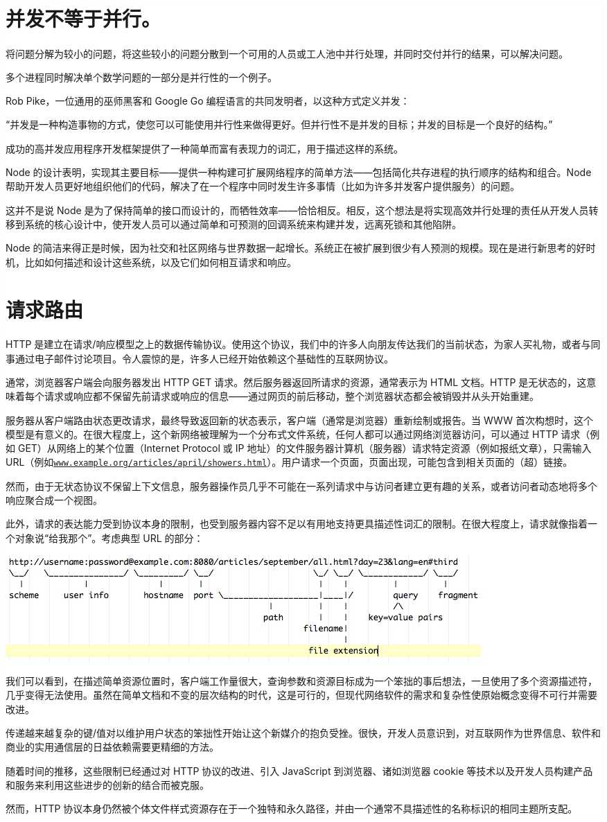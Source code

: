 # 并发不等于并行。

将问题分解为较小的问题，将这些较小的问题分散到一个可用的人员或工人池中并行处理，并同时交付并行的结果，可以解决问题。

多个进程同时解决单个数学问题的一部分是并行性的一个例子。

Rob Pike，一位通用的巫师黑客和 Google Go 编程语言的共同发明者，以这种方式定义并发：

“并发是一种构造事物的方式，使您可以可能使用并行性来做得更好。但并行性不是并发的目标；并发的目标是一个良好的结构。”

成功的高并发应用程序开发框架提供了一种简单而富有表现力的词汇，用于描述这样的系统。

Node 的设计表明，实现其主要目标——提供一种构建可扩展网络程序的简单方法——包括简化共存进程的执行顺序的结构和组合。Node 帮助开发人员更好地组织他们的代码，解决了在一个程序中同时发生许多事情（比如为许多并发客户提供服务）的问题。

这并不是说 Node 是为了保持简单的接口而设计的，而牺牲效率——恰恰相反。相反，这个想法是将实现高效并行处理的责任从开发人员转移到系统的核心设计中，使开发人员可以通过简单和可预测的回调系统来构建并发，远离死锁和其他陷阱。

Node 的简洁来得正是时候，因为社交和社区网络与世界数据一起增长。系统正在被扩展到很少有人预测的规模。现在是进行新思考的好时机，比如如何描述和设计这些系统，以及它们如何相互请求和响应。

# 请求路由

HTTP 是建立在请求/响应模型之上的数据传输协议。使用这个协议，我们中的许多人向朋友传达我们的当前状态，为家人买礼物，或者与同事通过电子邮件讨论项目。令人震惊的是，许多人已经开始依赖这个基础性的互联网协议。

通常，浏览器客户端会向服务器发出 HTTP GET 请求。然后服务器返回所请求的资源，通常表示为 HTML 文档。HTTP 是无状态的，这意味着每个请求或响应都不保留先前请求或响应的信息——通过网页的前后移动，整个浏览器状态都会被销毁并从头开始重建。

服务器从客户端路由状态更改请求，最终导致返回新的状态表示，客户端（通常是浏览器）重新绘制或报告。当 WWW 首次构想时，这个模型是有意义的。在很大程度上，这个新网络被理解为一个分布式文件系统，任何人都可以通过网络浏览器访问，可以通过 HTTP 请求（例如 GET）从网络上的某个位置（Internet Protocol 或 IP 地址）的文件服务器计算机（服务器）请求特定资源（例如报纸文章），只需输入 URL（例如[`www.example.org/articles/april/showers.html`](http://www.example.org/articles/april/showers.html)）。用户请求一个页面，页面出现，可能包含到相关页面的（超）链接。

然而，由于无状态协议不保留上下文信息，服务器操作员几乎不可能在一系列请求中与访问者建立更有趣的关系，或者访问者动态地将多个响应聚合成一个视图。

此外，请求的表达能力受到协议本身的限制，也受到服务器内容不足以有用地支持更具描述性词汇的限制。在很大程度上，请求就像指着一个对象说“给我那个”。考虑典型 URL 的部分：

![](img/8e5bfd4c-8f16-4b85-8909-315c391656bd.png)

我们可以看到，在描述简单资源位置时，客户端工作量很大，查询参数和资源目标成为一个笨拙的事后想法，一旦使用了多个资源描述符，几乎变得无法使用。虽然在简单文档和不变的层次结构的时代，这是可行的，但现代网络软件的需求和复杂性使原始概念变得不可行并需要改进。

传递越来越复杂的键/值对以维护用户状态的笨拙性开始让这个新媒介的抱负受挫。很快，开发人员意识到，对互联网作为世界信息、软件和商业的实用通信层的日益依赖需要更精细的方法。

随着时间的推移，这些限制已经通过对 HTTP 协议的改进、引入 JavaScript 到浏览器、诸如浏览器 cookie 等技术以及开发人员构建产品和服务来利用这些进步的创新的结合而被克服。

然而，HTTP 协议本身仍然被个体文件样式资源存在于一个独特和永久路径，并由一个通常不具描述性的名称标识的相同主题所支配。
